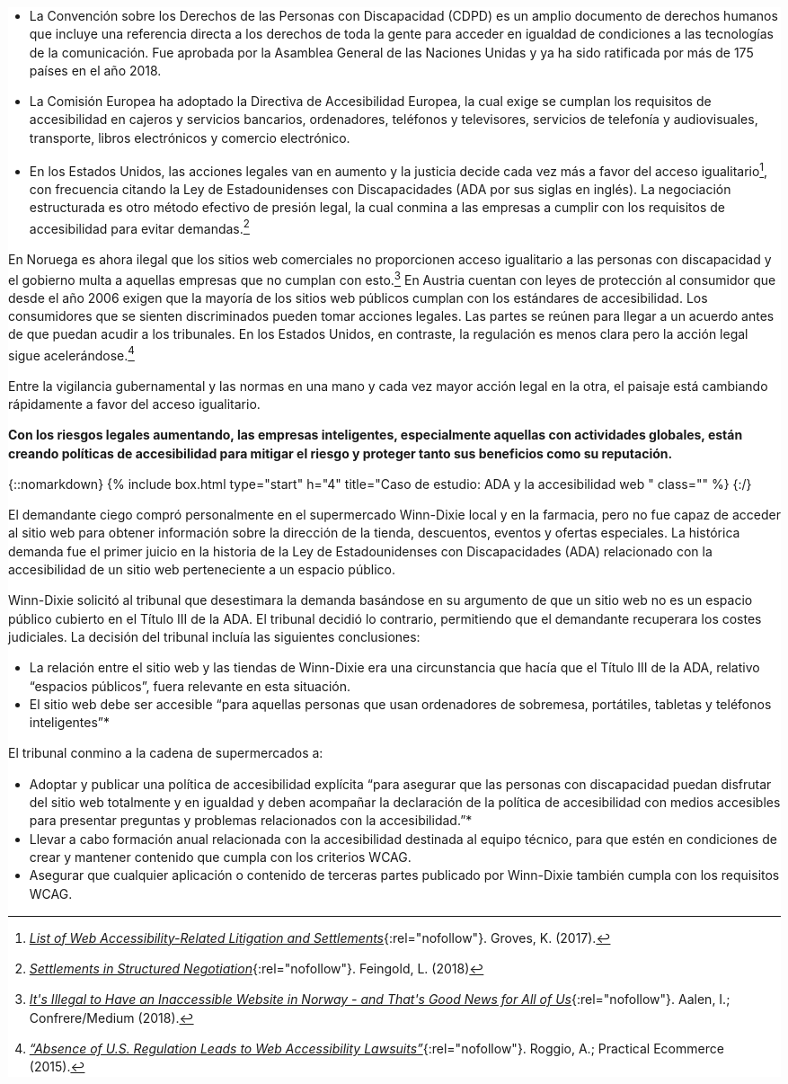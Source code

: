 - La Convención sobre los Derechos de las Personas con Discapacidad (CDPD) es un amplio documento de derechos humanos que incluye una referencia directa a los derechos de toda la gente para acceder en igualdad de condiciones a las tecnologías de la comunicación. Fue aprobada por la Asamblea General de las Naciones Unidas y ya ha sido ratificada por más de 175 países en el año 2018. 

- La Comisión Europea ha adoptado la Directiva de Accesibilidad Europea, la cual exige se cumplan los requisitos de accesibilidad en cajeros y servicios bancarios, ordenadores, teléfonos y televisores, servicios de telefonía y audiovisuales, transporte, libros electrónicos y comercio electrónico.

- En los Estados Unidos, las acciones legales van en aumento y la justicia decide cada vez más a favor del acceso igualitario[^23], con frecuencia citando la Ley de Estadounidenses con Discapacidades (ADA por sus siglas en inglés). La negociación estructurada es otro método efectivo de presión legal, la cual conmina a las empresas a cumplir con los requisitos de accesibilidad para evitar demandas.[^24]

En Noruega es ahora ilegal que los sitios web comerciales no proporcionen acceso igualitario a las personas con discapacidad y el gobierno multa a aquellas empresas que no cumplan con esto.[^25] En Austria cuentan con leyes de protección al consumidor que desde el año 2006 exigen que la mayoría de los sitios web públicos cumplan con los estándares de accesibilidad. Los consumidores que se sienten discriminados pueden tomar acciones legales. Las partes se reúnen para llegar a un acuerdo antes de que puedan acudir a los tribunales. En los Estados Unidos, en contraste, la regulación es menos clara pero la acción legal sigue acelerándose.[^26] 

Entre la vigilancia gubernamental y las normas en una mano y cada vez mayor acción legal en la otra, el paisaje está cambiando rápidamente a favor del acceso igualitario.

**Con los riesgos legales aumentando, las empresas inteligentes, especialmente aquellas con actividades globales, están creando políticas de accesibilidad para mitigar el riesgo y proteger tanto sus beneficios como su reputación.**

{::nomarkdown}
{% include box.html type="start" h="4" title="Caso de estudio: ADA y la accesibilidad web " class="" %}
{:/}

El demandante ciego compró personalmente en el supermercado Winn-Dixie local y en la farmacia, pero no fue capaz de acceder al sitio web para obtener información sobre la dirección de la tienda, descuentos, eventos y ofertas especiales. La histórica demanda fue el primer juicio en la historia de la Ley de Estadounidenses con Discapacidades (ADA) relacionado con la accesibilidad de un sitio web perteneciente a un espacio público. 

Winn-Dixie solicitó al tribunal que desestimara la demanda basándose en su argumento de que un sitio web no es un espacio público cubierto en el Título III de la ADA. El tribunal decidió lo contrario, permitiendo que el demandante recuperara los costes judiciales. La decisión del tribunal incluía las siguientes conclusiones: 

-   La relación entre el sitio web y las tiendas de Winn-Dixie era una circunstancia que hacía que el Título III de la ADA, relativo “espacios públicos”, fuera relevante en esta situación.
-   El sitio web debe ser accesible “para aquellas personas que usan ordenadores de sobremesa, portátiles, tabletas y teléfonos inteligentes”*

El tribunal conmino a la cadena de supermercados a:

-   Adoptar y publicar una política de accesibilidad explícita “para asegurar que las personas con discapacidad puedan disfrutar del sitio web totalmente y en igualdad y deben acompañar la declaración de la política de accesibilidad con medios accesibles para presentar preguntas y problemas relacionados con la accesibilidad.”*
-   Llevar a cabo formación anual relacionada con la accesibilidad destinada al equipo técnico, para que estén en condiciones de crear y mantener contenido que cumpla con los criterios WCAG.
-   Asegurar que cualquier aplicación o contenido de terceras partes publicado por Winn-Dixie también cumpla con los requisitos WCAG.


[^1]: [_Disability as diversity in fortune 100 companies_](https://onlinelibrary.wiley.com/doi/abs/10.1002/bsl.629){:rel="nofollow"}. Ball, P., Monaco, G., Schmeling, J., Schartz, H., and Blanck, P.; Law, Health Policy and Disability Center (2005).
[^2]:  Pullin, Graham. _Design Meets Disability_. MIT Press, 2011.
[^3]: [_Professor's Research Helps Restore Sight to the Blind_](https://medicalxpress.com/news/2012-01-professor-sight.html){:rel="nofollow"}. Brown, P.; University of Arizona (2012)
[^4]:  [_People with Disabilities Drive Innovation_](https://habengirma.com/2017/09/13/people-with-disabilities-drive-innovation/){:rel="nofollow"}. Germa, H. (2017)
[^5]: [_What Does Responsive Design Have To Do With Accessibility?_](https://www.levelaccess.com/what-does-responsive-web-design-have-to-do-with-accessibility/){:rel="nofollow"} Avila, J.; Level Access (2013).
[^6]: [_When it comes to accessibility, Apple continues to lead in awareness and innovation_](https://techcrunch.com/2016/05/19/when-it-comes-to-accessibility-apple-continues-to-lead-in-awareness-and-innovation/){:rel="nofollow"}. Aquino, S. (2016)
[^7]: [_National Federation of the Blind Commends Apple for Including VoiceOver on iPad_](https://nfb.org/node/1083){:rel="nofollow"}. Danielsen, C. NFB (2010)
[^8]: [_How Designing For Disabled People Is Giving Google An Edge_](https://www.fastcompany.com/3060090/how-designing-for-the-disabled-is-giving-google-an-edge.){:rel="nofollow"}. Brownlee, J.; Fast Company (2018).
[^9]: [_Corporate Social Responsibility (CSR)_](https://www.iisd.org/business/issues/sr.aspx){:rel="nofollow"}. IISD's Business and Sustainable Development Guide (2013).
[^10]: [_Reaping The Benefits Of Diversity For Modern Business Innovation_](https://www.forbes.com/sites/ekaterinawalter/2014/01/14/reaping-the-benefits-of-diversity-for-modern-business-innovation/#155c39652a8f){:rel="nofollow"}. Walter, E.; Forbes Magazine (2014).
[^11]: [_Accessibility at Microsoft_](https://nfb.org/images/nfb/publications/bm/bm15/bm1504/bm150403.htm){:rel="nofollow"}. Chong, C.;  Braille Monitor (2015).
[^12]: [_The Moment That Forever Changed Our Lives_](https://blogs.msdn.microsoft.com/accessibility/2017/10/21/satya-nadella-the-moment-that-forever-changed-our-lives/){:rel="nofollow"}. Nadella, S.; PowerShell Team Blog, LinkedIn, (2017).
[^13]: [_How Fathering a Son with Disabilities Helped Microsoft's CEO Transform the Company_](https://forums.windowscentral.com/windows-central-news-discussion/465496-how-fathering-son-disabilities-helped-microsofts-ceo-transform-company.html){:rel="nofollow"}. Ward, J.; Windows Central (2017).
[^14]: [*Microsoft Adding New Accessibility Improvements in Windows 10*](https://coolblindtech.com/microsoft-adding-new-accessibility-improvements-in-windows-10/){:rel="nofollow"}. Rego, N.;  Cool Blind Tech (2018).
[^15]: [*Disability Inclusion Overview*](http://www.worldbank.org/en/topic/disability){:rel="nofollow"}. The World Bank (2018).
[^16]: [*The Business Case for Accessibility and Inclusive Design*](https://digileaders.com/the-business-case-for-accessibility-and-inclusive-design/){:rel="nofollow"}. Walker, M.; Digital Leaders (2018).
[^17]: [_World Population Chart for Countries and Continents_](https://www.disabled-world.com/calculators-charts/wpc.php){:rel="nofollow"}. Disabled World (2017).
[^18]: [*Richard Branson Supports People With Disabilities -- Here Are Six Ways You Can Do It, Too*](https://www.forbes.com/sites/gaudianohunt/2016/10/31/richard-branson-supports-disabilities/#4da9aa36788e){:rel="nofollow"}. Gaudiano, P. and Hunt, E.; Forbes.com (2016).
[^19]: [*Assessing the Value Of Accessible Technologies for Organizations*](https://web.archive.org/web/20170710171528/https://mscorpmedia.azureedge.net/mscorpmedia/2016/07/Microsoft-TEI-Accessibility-Study_Edited_FINAL-v2.pdf){:rel="nofollow"}. Parks, S., and Sedov V.; Forrester Research, Inc. (2016)
[^20]: [*National Federation of the Blind v. Target Corp.*](https://en.wikipedia.org/wiki/National_Federation_of_the_Blind_v._Target_Corp.){:rel="nofollow"} Wikipedia. (2008)
[^21]: [*Sydney Olympics 2000 Website Accessibility Decision*](https://www.independentliving.org/docs5/sydney-olympics-blind-accessibility-decision.html){:rel="nofollow"}. Independent Living Institute (2000).
[^22]: [*Web Accessibility and the DDA*](https://warwick.ac.uk/fac/soc/law/elj/jilt/2001_2/sloan/){:rel="nofollow"}. Sloan, M.; Journal of Information Law & Technology, University of Warwick (2005).
[^23]: [*List of Web Accessibility-Related Litigation and Settlements*](http://www.karlgroves.com/2011/11/15/list-of-web-accessibility-related-litigation-and-settlements/){:rel="nofollow"}. Groves, K. (2017).
[^24]: [*Settlements in Structured Negotiation*](http://www.lflegal.com/negotiations/){:rel="nofollow"}. Feingold, L. (2018)
[^25]: [*It's Illegal to Have an Inaccessible Website in Norway - and That's Good News for All of Us*](https://medium.com/confrere/its-illegal-to-have-an-inaccessible-website-in-norway-and-that-s-good-news-for-all-of-us-b59a9e929d54){:rel="nofollow"}. Aalen, I.; Confrere/Medium (2018).
[^26]: [*“Absence of U.S. Regulation Leads to Web Accessibility Lawsuits”*](https://www.practicalecommerce.com/Absence-of-U-S-Regulation-Leads-to-Web-Accessibility-Lawsuits){:rel="nofollow"}. Roggio, A.; Practical Ecommerce (2015).